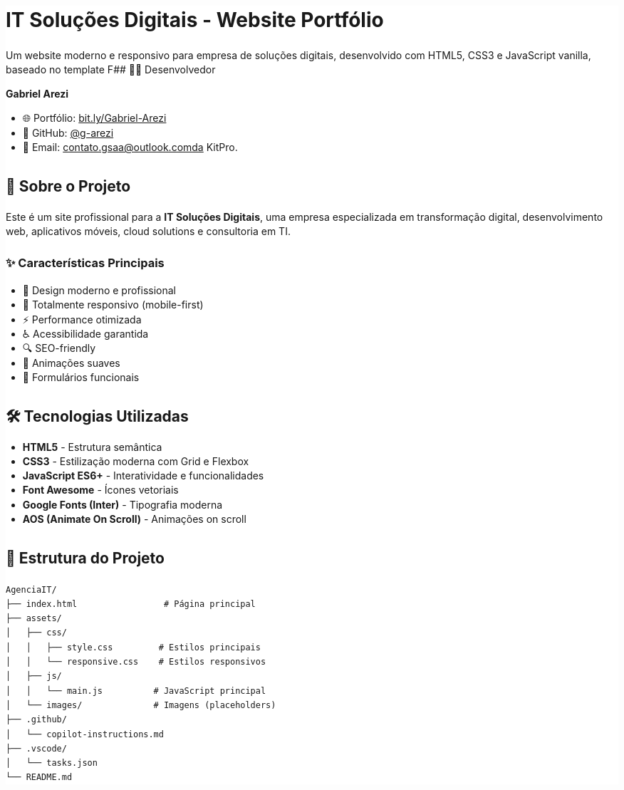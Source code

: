 # IT Soluções Digitais - Website Portfólio

Um website moderno e responsivo para empresa de soluções digitais, desenvolvido com HTML5, CSS3 e JavaScript vanilla, baseado no template F## 👨‍💻 Desenvolvedor

**Gabriel Arezi**
- 🌐 Portfólio: [bit.ly/Gabriel-Arezi](https://bit.ly/Gabriel-Arezi)
- 💼 GitHub: [@g-arezi](https://github.com/g-arezi)
- 📧 Email: contato.gsaa@outlook.comda KitPro.

## 🚀 Sobre o Projeto

Este é um site profissional para a **IT Soluções Digitais**, uma empresa especializada em transformação digital, desenvolvimento web, aplicativos móveis, cloud solutions e consultoria em TI.

### ✨ Características Principais

- 🎨 Design moderno e profissional
- 📱 Totalmente responsivo (mobile-first)
- ⚡ Performance otimizada
- ♿ Acessibilidade garantida
- 🔍 SEO-friendly
- 💫 Animações suaves
- 📝 Formulários funcionais

## 🛠️ Tecnologias Utilizadas

- **HTML5** - Estrutura semântica
- **CSS3** - Estilização moderna com Grid e Flexbox
- **JavaScript ES6+** - Interatividade e funcionalidades
- **Font Awesome** - Ícones vetoriais
- **Google Fonts (Inter)** - Tipografia moderna
- **AOS (Animate On Scroll)** - Animações on scroll

## 📂 Estrutura do Projeto

```
AgenciaIT/
├── index.html                 # Página principal
├── assets/
│   ├── css/
│   │   ├── style.css         # Estilos principais
│   │   └── responsive.css    # Estilos responsivos
│   ├── js/
│   │   └── main.js          # JavaScript principal
│   └── images/              # Imagens (placeholders)
├── .github/
│   └── copilot-instructions.md
├── .vscode/
│   └── tasks.json
└── README.md
```
